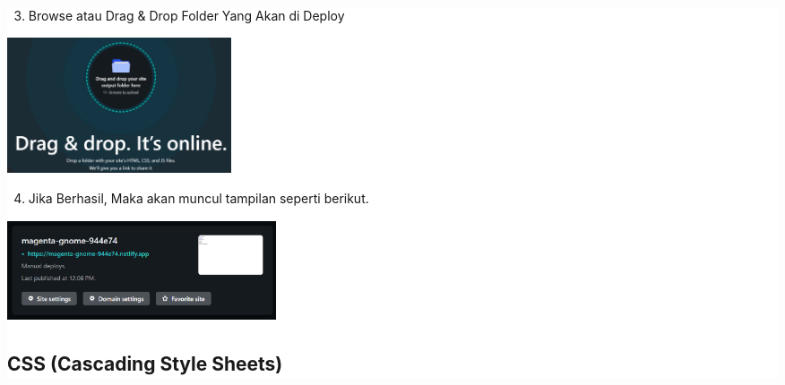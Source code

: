 3. Browse atau Drag & Drop Folder Yang Akan di Deploy

 <img src="./Image/drag-netlify.png" width="250" alt="Add New Site" >

4. Jika Berhasil, Maka akan muncul tampilan seperti berikut.

 <img src="./Image/success-deploy.png" width="300" alt="Add New Site" >

## **CSS (Cascading Style Sheets)**
